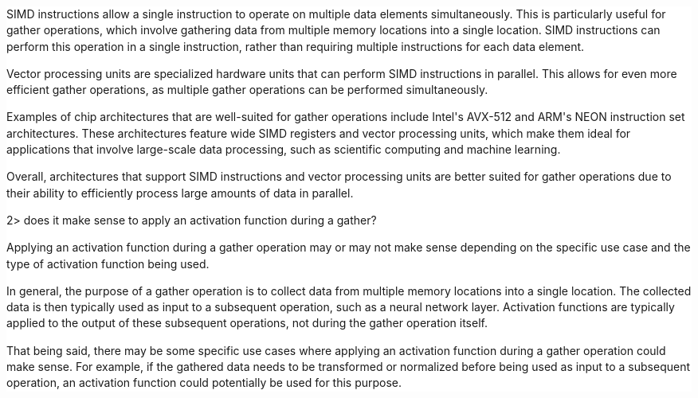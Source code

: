 SIMD instructions allow a single instruction to
operate on multiple data elements
simultaneously. This is particularly useful for
gather operations, which involve gathering data
from multiple memory locations into a single
location. SIMD instructions can perform this
operation in a single instruction, rather than
requiring multiple instructions for each data
element.

Vector processing units are specialized hardware
units that can perform SIMD instructions in
parallel. This allows for even more efficient
gather operations, as multiple gather operations
can be performed simultaneously.

Examples of chip architectures that are
well-suited for gather operations include Intel's
AVX-512 and ARM's NEON instruction set
architectures. These architectures feature wide
SIMD registers and vector processing units, which
make them ideal for applications that involve
large-scale data processing, such as scientific
computing and machine learning.

Overall, architectures that support SIMD
instructions and vector processing units are
better suited for gather operations due to their
ability to efficiently process large amounts of
data in parallel.

2> does it make sense to apply an activation
function during a gather?

Applying an activation function during a gather
operation may or may not make sense depending on
the specific use case and the type of activation
function being used.

In general, the purpose of a gather operation is
to collect data from multiple memory locations
into a single location. The collected data is then
typically used as input to a subsequent operation,
such as a neural network layer. Activation
functions are typically applied to the output of
these subsequent operations, not during the gather
operation itself.

That being said, there may be some specific use
cases where applying an activation function during
a gather operation could make sense. For example,
if the gathered data needs to be transformed or
normalized before being used as input to
a subsequent operation, an activation function
could potentially be used for this purpose.
